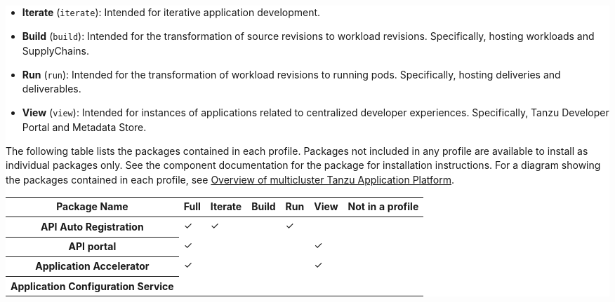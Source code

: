- **Iterate** (`iterate`):
  Intended for iterative application development.

- **Build** (`build`):
  Intended for the transformation of source revisions to workload revisions. Specifically, hosting
  workloads and SupplyChains.

- **Run** (`run`):
  Intended for the transformation of workload revisions to running pods. Specifically, hosting
  deliveries and deliverables.

- **View** (`view`):
  Intended for instances of applications related to centralized developer experiences. Specifically,
  Tanzu Developer Portal and Metadata Store.

The following table lists the packages contained in each profile.
Packages not included in any profile are available to install as individual packages only.
See the component documentation for the package for installation instructions.
For a diagram showing the packages contained in each profile, see
[Overview of multicluster Tanzu Application Platform](./multicluster/about.hbs.md).

<table>
 <thead>
  <tr>
   <th scope="col">Package Name</th>
   <th scope="col">Full</th>
   <th scope="col">Iterate</th>
   <th scope="col">Build</th>
   <th scope="col">Run</th>
   <th scope="col">View</th>
   <th scope="col">Not in a profile</th>
  </tr>
 </thead>
 <tbody>
  <tr>
   <th scope="row">API Auto Registration</th>
   <td>&check;</td>
   <td>&check;</td>
   <td></td>
   <td>&check;</td>
   <td></td>
   <td></td>
  </tr>
  <tr>
   <th scope="row">API portal</th>
   <td>&check;</td>
   <td></td>
   <td></td>
   <td></td>
   <td>&check;</td>
   <td></td>
  </tr>
  <tr>
   <th scope="row">Application Accelerator</th>
   <td>&check;</td>
   <td></td>
   <td></td>
   <td></td>
   <td>&check;</td>
   <td></td>
  </tr>
  <tr>
   <th scope="row">Application Configuration Service</th>
   <td></td>
   <td></td>
   <td></td>